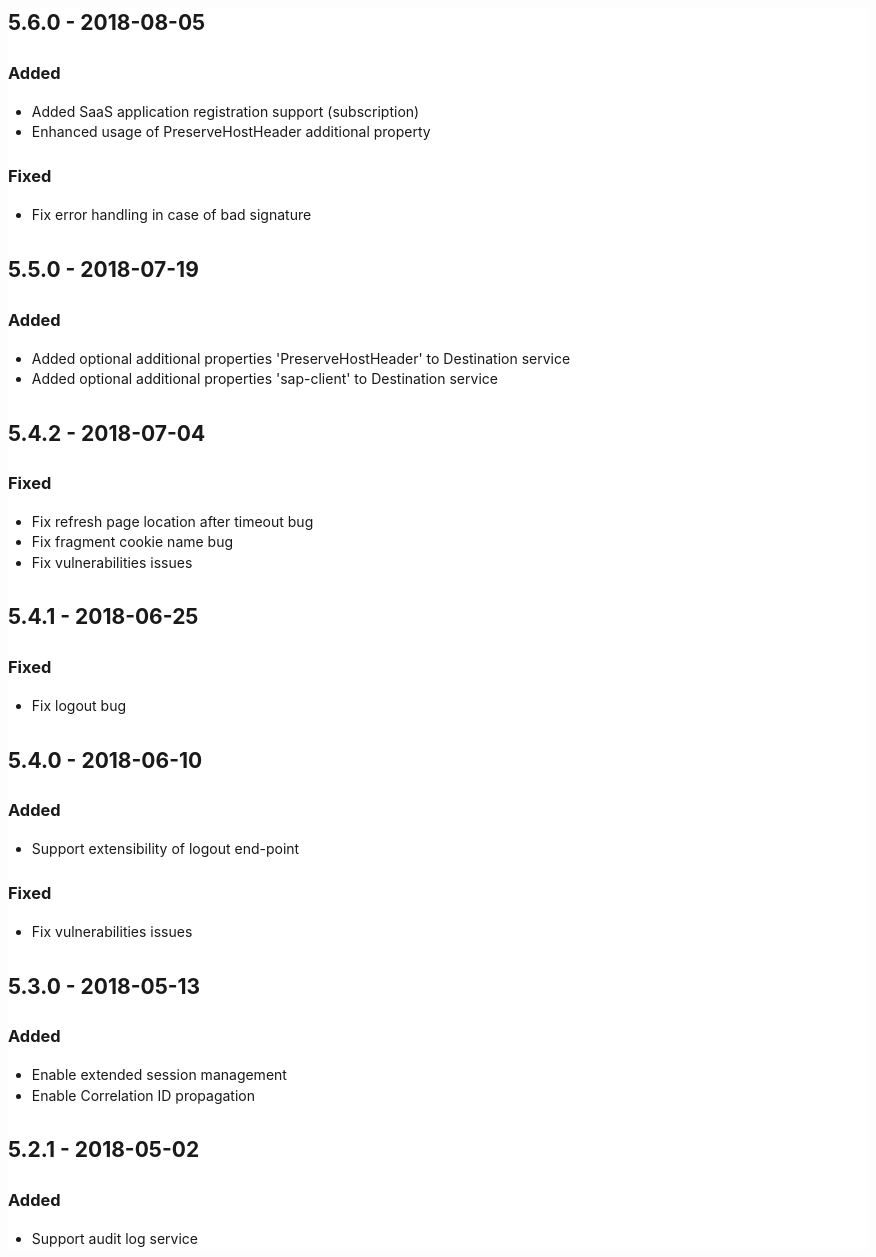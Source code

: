 ## 5.6.0 - 2018-08-05

### Added
 - Added SaaS application registration support (subscription)
 - Enhanced usage of PreserveHostHeader additional property

### Fixed
 - Fix error handling in case of bad signature

## 5.5.0 - 2018-07-19

### Added
 - Added optional additional properties 'PreserveHostHeader' to Destination service
 - Added optional additional properties 'sap-client' to Destination service

## 5.4.2 - 2018-07-04

### Fixed
 - Fix refresh page location after timeout bug
 - Fix fragment cookie name bug
 - Fix vulnerabilities issues
 
## 5.4.1 - 2018-06-25
 
### Fixed
 - Fix logout bug

## 5.4.0 - 2018-06-10

### Added
 - Support extensibility of logout end-point 
 
### Fixed
 - Fix vulnerabilities issues

## 5.3.0 - 2018-05-13

### Added
 - Enable extended session management
 - Enable Correlation ID propagation

## 5.2.1 - 2018-05-02

### Added
 - Support audit log service
